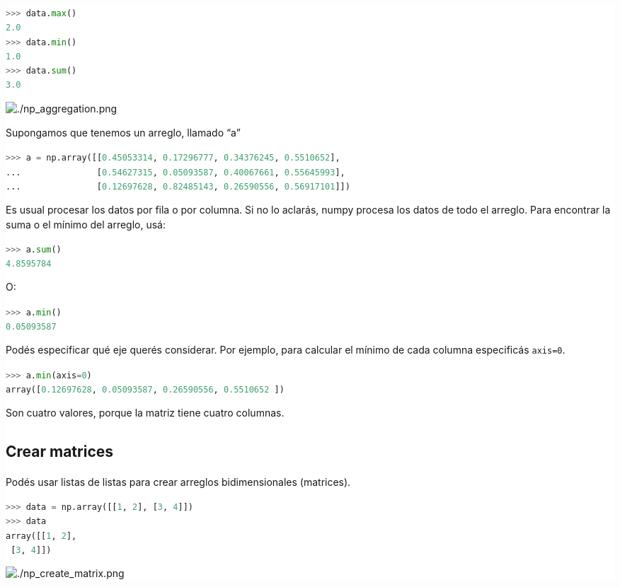 ```python
>>> data.max()
2.0
>>> data.min()
1.0
>>> data.sum()
3.0
```


![./np_aggregation.png](./np_aggregation.png)

Supongamos que tenemos un arreglo, llamado “a”

```python
>>> a = np.array([[0.45053314, 0.17296777, 0.34376245, 0.5510652],
...               [0.54627315, 0.05093587, 0.40067661, 0.55645993],
...               [0.12697628, 0.82485143, 0.26590556, 0.56917101]])
```

Es usual procesar los datos por fila o por columna. Si no lo aclarás, numpy procesa los datos de todo el arreglo. Para encontrar la suma o el mínimo del  arreglo, usá:

```python
>>> a.sum()
4.8595784
```

O:

```python
>>> a.min()
0.05093587
```

Podés especificar qué eje querés considerar. Por ejemplo, para calcular el mínimo de cada columna especificás `axis=0`.

```python
>>> a.min(axis=0)
array([0.12697628, 0.05093587, 0.26590556, 0.5510652 ])
```


Son cuatro valores, porque la matriz tiene cuatro columnas. 


## Crear matrices

Podés usar listas de listas para crear arreglos bidimensionales (matrices).

```python
>>> data = np.array([[1, 2], [3, 4]])
>>> data
array([[1, 2],
 [3, 4]])
```


![./np_create_matrix.png](./np_create_matrix.png)
